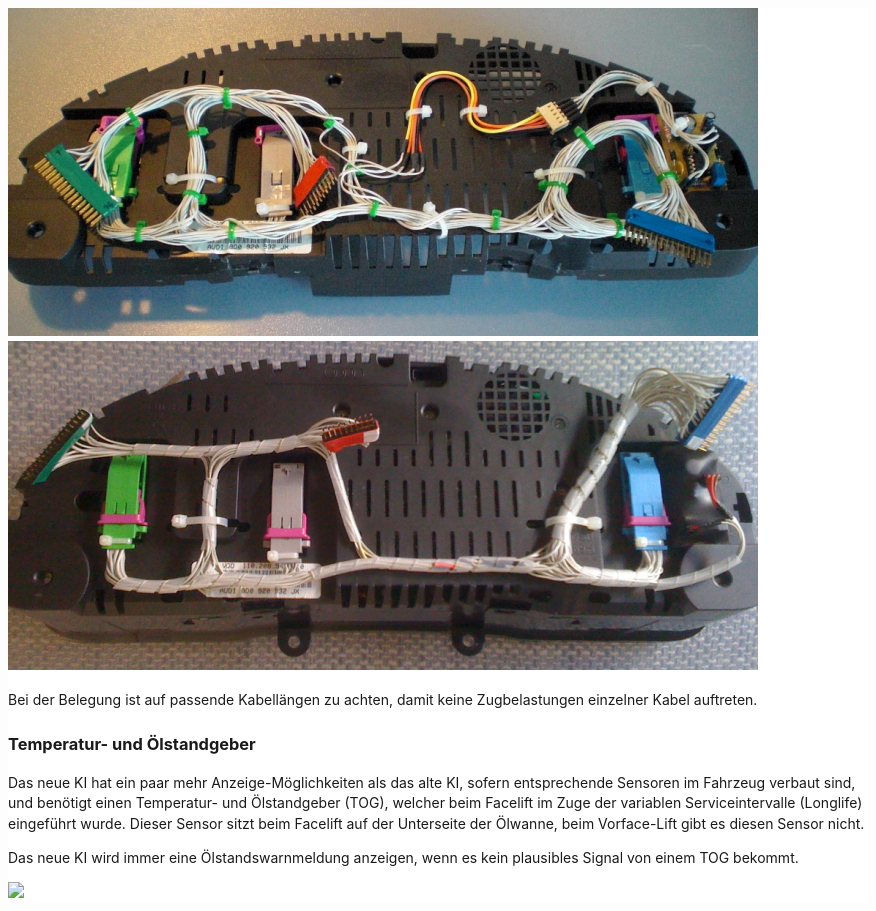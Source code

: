 ![](pics/ki_8d0920932jx_entwurf.png) ![](pics/ki_8d0920932jx_rueckseite.png)  

Bei der Belegung ist auf passende Kabellängen zu achten, damit keine Zugbelastungen einzelner Kabel auftreten.

### Temperatur- und Ölstandgeber

Das neue KI hat ein paar mehr Anzeige-Möglichkeiten als das alte KI, sofern entsprechende Sensoren im Fahrzeug verbaut sind, und benötigt einen Temperatur- und Ölstandgeber (TOG), welcher beim Facelift im Zuge der variablen Serviceintervalle (Longlife) eingeführt wurde. Dieser Sensor sitzt beim Facelift auf der Unterseite der Ölwanne, beim Vorface-Lift gibt es diesen Sensor nicht.

Das neue KI wird immer eine Ölstandswarnmeldung anzeigen, wenn es kein plausibles Signal von einem TOG bekommt.

[![](Audi%20S4%20B5%20-%20Kombiinstrument-Umbau%20von%20Vor-Facelift%20zu%20Facelift%20-%20.whoopsie%27s-Dateien/fetch_005.png)](http://www.whoopsie.de/home/lib/exe/detail.php?id=topic03%3Aitem003&media=topic03:item003:kombi_tog_warnung.png "topic03:item003:kombi_tog_warnung.png")
